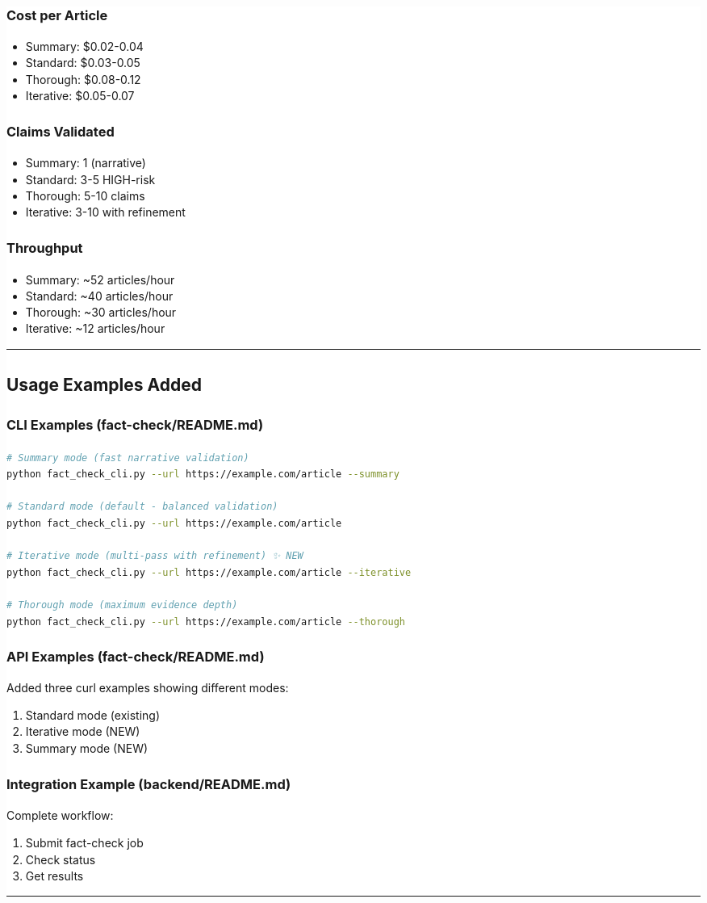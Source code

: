 ### Cost per Article
- Summary: $0.02-0.04
- Standard: $0.03-0.05
- Thorough: $0.08-0.12
- Iterative: $0.05-0.07

### Claims Validated
- Summary: 1 (narrative)
- Standard: 3-5 HIGH-risk
- Thorough: 5-10 claims
- Iterative: 3-10 with refinement

### Throughput
- Summary: ~52 articles/hour
- Standard: ~40 articles/hour
- Thorough: ~30 articles/hour
- Iterative: ~12 articles/hour

---

## Usage Examples Added

### CLI Examples (fact-check/README.md)

```bash
# Summary mode (fast narrative validation)
python fact_check_cli.py --url https://example.com/article --summary

# Standard mode (default - balanced validation)
python fact_check_cli.py --url https://example.com/article

# Iterative mode (multi-pass with refinement) ✨ NEW
python fact_check_cli.py --url https://example.com/article --iterative

# Thorough mode (maximum evidence depth)
python fact_check_cli.py --url https://example.com/article --thorough
```

### API Examples (fact-check/README.md)

Added three curl examples showing different modes:
1. Standard mode (existing)
2. Iterative mode (NEW)
3. Summary mode (NEW)

### Integration Example (backend/README.md)

Complete workflow:
1. Submit fact-check job
2. Check status
3. Get results

---